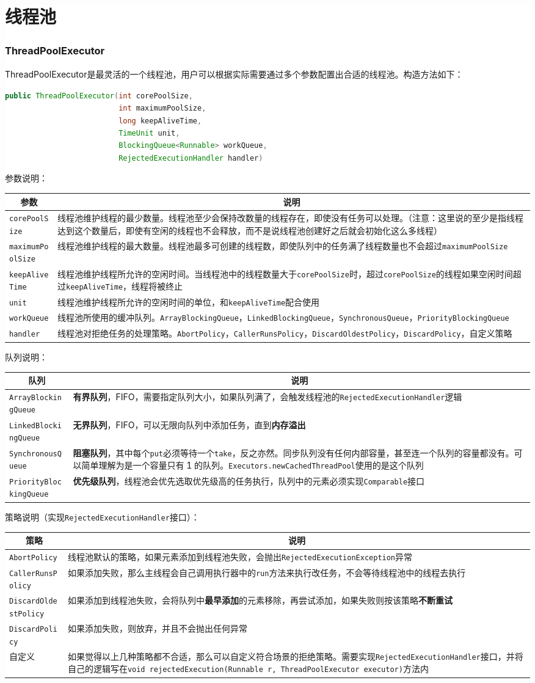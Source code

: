 # 线程池

### ThreadPoolExecutor

ThreadPoolExecutor是最灵活的一个线程池，用户可以根据实际需要通过多个参数配置出合适的线程池。构造方法如下：

```java
public ThreadPoolExecutor(int corePoolSize,
                          int maximumPoolSize,
                          long keepAliveTime,
                          TimeUnit unit,
                          BlockingQueue<Runnable> workQueue,
                          RejectedExecutionHandler handler) 
```

参数说明：

| 参数              | 说明                                                         |
| ----------------- | ------------------------------------------------------------ |
| `corePoolSize`    | 线程池维护线程的最少数量。线程池至少会保持改数量的线程存在，即使没有任务可以处理。（注意：这里说的至少是指线程达到这个数量后，即使有空闲的线程也不会释放，而不是说线程池创建好之后就会初始化这么多线程） |
| `maximumPoolSize` | 线程池维护线程的最大数量。线程池最多可创建的线程数，即使队列中的任务满了线程数量也不会超过`maximumPoolSize` |
| `keepAliveTime`   | 线程池维护线程所允许的空闲时间。当线程池中的线程数量大于`corePoolSize`时，超过`corePoolSize`的线程如果空闲时间超过`keepAliveTime`，线程将被终止 |
| `unit`            | 线程池维护线程所允许的空闲时间的单位，和`keepAliveTime`配合使用 |
| `workQueue`       | 线程池所使用的缓冲队列。`ArrayBlockingQueue`，`LinkedBlockingQueue`，`SynchronousQueue`，`PriorityBlockingQueue` |
| `handler`         | 线程池对拒绝任务的处理策略。`AbortPolicy`，`CallerRunsPolicy`，`DiscardOldestPolicy`，`DiscardPolicy`，自定义策略 |

队列说明：

| 队列                    | 说明                                                         |
| ----------------------- | ------------------------------------------------------------ |
| `ArrayBlockingQueue`    | **有界队列**，FIFO，需要指定队列大小，如果队列满了，会触发线程池的`RejectedExecutionHandler`逻辑 |
| `LinkedBlockingQueue`   | **无界队列**，FIFO，可以无限向队列中添加任务，直到**内存溢出** |
| `SynchronousQueue`      | **阻塞队列**，其中每个`put`必须等待一个`take`，反之亦然。同步队列没有任何内部容量，甚至连一个队列的容量都没有。可以简单理解为是一个容量只有 1 的队列。`Executors.newCachedThreadPool`使用的是这个队列 |
| `PriorityBlockingQueue` | **优先级队列**，线程池会优先选取优先级高的任务执行，队列中的元素必须实现`Comparable`接口 |

策略说明（实现`RejectedExecutionHandler`接口）：

| 策略                  | 说明                                                         |
| --------------------- | ------------------------------------------------------------ |
| `AbortPolicy`         | 线程池默认的策略，如果元素添加到线程池失败，会抛出`RejectedExecutionException`异常 |
| `CallerRunsPolicy`    | 如果添加失败，那么主线程会自己调用执行器中的`run`方法来执行改任务，不会等待线程池中的线程去执行 |
| `DiscardOldestPolicy` | 如果添加到线程池失败，会将队列中**最早添加**的元素移除，再尝试添加，如果失败则按该策略**不断重试** |
| `DiscardPolicy`       | 如果添加失败，则放弃，并且不会抛出任何异常                   |
| 自定义                | 如果觉得以上几种策略都不合适，那么可以自定义符合场景的拒绝策略。需要实现`RejectedExecutionHandler`接口，并将自己的逻辑写在`void rejectedExecution(Runnable r, ThreadPoolExecutor executor)`方法内 |
